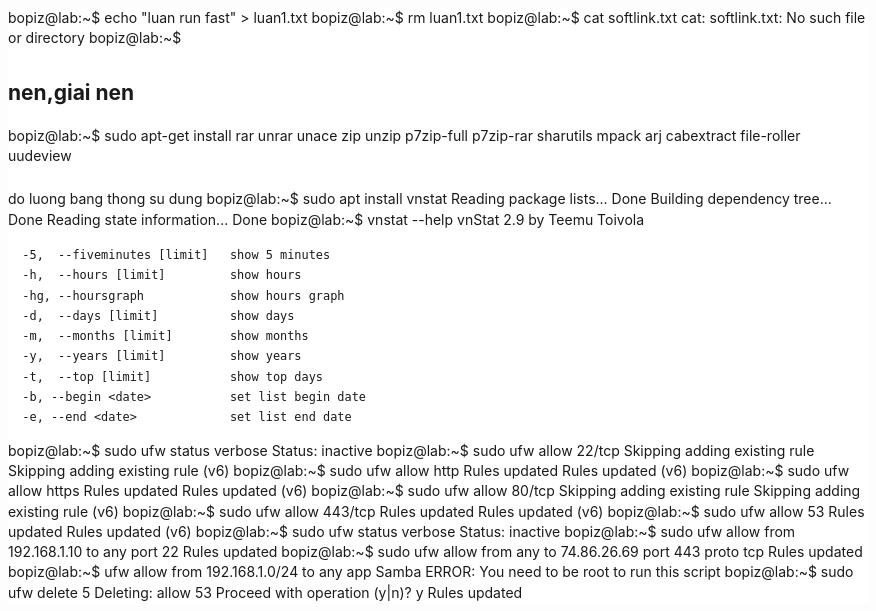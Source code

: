 bopiz@lab:~$ echo "luan run fast" > luan1.txt
bopiz@lab:~$ rm luan1.txt
bopiz@lab:~$ cat softlink.txt
cat: softlink.txt: No such file or directory
bopiz@lab:~$ 
###
nen,giai nen
--- 
bopiz@lab:~$ sudo apt-get install rar unrar unace zip unzip p7zip-full p7zip-rar sharutils mpack arj cabextract file-roller uudeview

###
do luong bang thong su dung
bopiz@lab:~$ sudo apt install vnstat
Reading package lists... Done
Building dependency tree... Done
Reading state information... Done
bopiz@lab:~$ vnstat --help
vnStat 2.9 by Teemu Toivola <tst at iki dot fi>

      -5,  --fiveminutes [limit]   show 5 minutes
      -h,  --hours [limit]         show hours
      -hg, --hoursgraph            show hours graph
      -d,  --days [limit]          show days
      -m,  --months [limit]        show months
      -y,  --years [limit]         show years
      -t,  --top [limit]           show top days
      -b, --begin <date>           set list begin date
      -e, --end <date>             set list end date
bopiz@lab:~$ sudo ufw status verbose
Status: inactive
bopiz@lab:~$ sudo ufw allow 22/tcp
Skipping adding existing rule
Skipping adding existing rule (v6)
bopiz@lab:~$ sudo ufw allow http
Rules updated
Rules updated (v6)
bopiz@lab:~$  sudo ufw allow https
Rules updated
Rules updated (v6)
bopiz@lab:~$ sudo ufw allow 80/tcp
Skipping adding existing rule
Skipping adding existing rule (v6)
bopiz@lab:~$  sudo ufw allow 443/tcp
Rules updated
Rules updated (v6)
bopiz@lab:~$ sudo ufw allow 53
Rules updated
Rules updated (v6)
bopiz@lab:~$ sudo ufw status verbose
Status: inactive
bopiz@lab:~$ sudo ufw allow from 192.168.1.10 to any port 22
Rules updated
bopiz@lab:~$ sudo ufw allow from any to 74.86.26.69 port 443 proto tcp
Rules updated
bopiz@lab:~$ ufw allow from 192.168.1.0/24 to any app Samba
ERROR: You need to be root to run this script
bopiz@lab:~$ sudo ufw delete 5
Deleting:
 allow 53
Proceed with operation (y|n)? y
Rules updated
